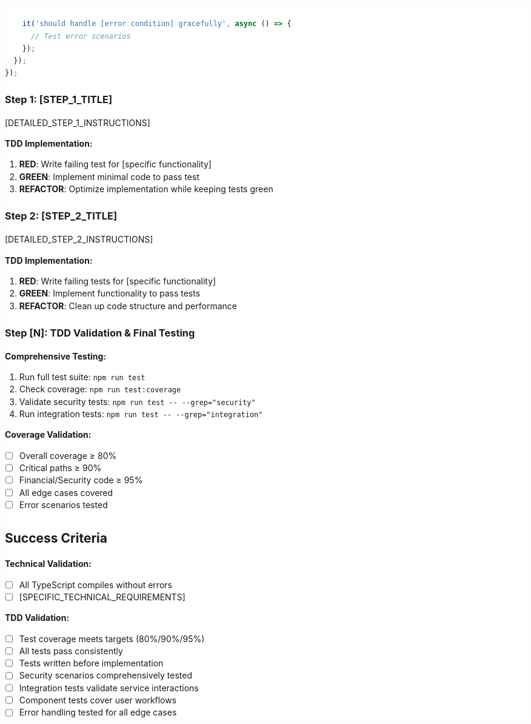 ```typescript

    it('should handle [error condition] gracefully', async () => {
      // Test error scenarios
    });
  });
});
```

### Step 1: [STEP_1_TITLE]

[DETAILED_STEP_1_INSTRUCTIONS]

**TDD Implementation:**
1. **RED**: Write failing test for [specific functionality]
2. **GREEN**: Implement minimal code to pass test
3. **REFACTOR**: Optimize implementation while keeping tests green

### Step 2: [STEP_2_TITLE]

[DETAILED_STEP_2_INSTRUCTIONS]

**TDD Implementation:**
1. **RED**: Write failing tests for [specific functionality]
2. **GREEN**: Implement functionality to pass tests
3. **REFACTOR**: Clean up code structure and performance

### Step [N]: TDD Validation & Final Testing

**Comprehensive Testing:**
1. Run full test suite: `npm run test`
2. Check coverage: `npm run test:coverage`
3. Validate security tests: `npm run test -- --grep="security"`
4. Run integration tests: `npm run test -- --grep="integration"`

**Coverage Validation:**
- [ ] Overall coverage ≥ 80%
- [ ] Critical paths ≥ 90%
- [ ] Financial/Security code ≥ 95%
- [ ] All edge cases covered
- [ ] Error scenarios tested

## Success Criteria

**Technical Validation:**
- [ ] All TypeScript compiles without errors
- [ ] [SPECIFIC_TECHNICAL_REQUIREMENTS]

**TDD Validation:**
- [ ] Test coverage meets targets (80%/90%/95%)
- [ ] All tests pass consistently
- [ ] Tests written before implementation
- [ ] Security scenarios comprehensively tested
- [ ] Integration tests validate service interactions
- [ ] Component tests cover user workflows
- [ ] Error handling tested for all edge cases

